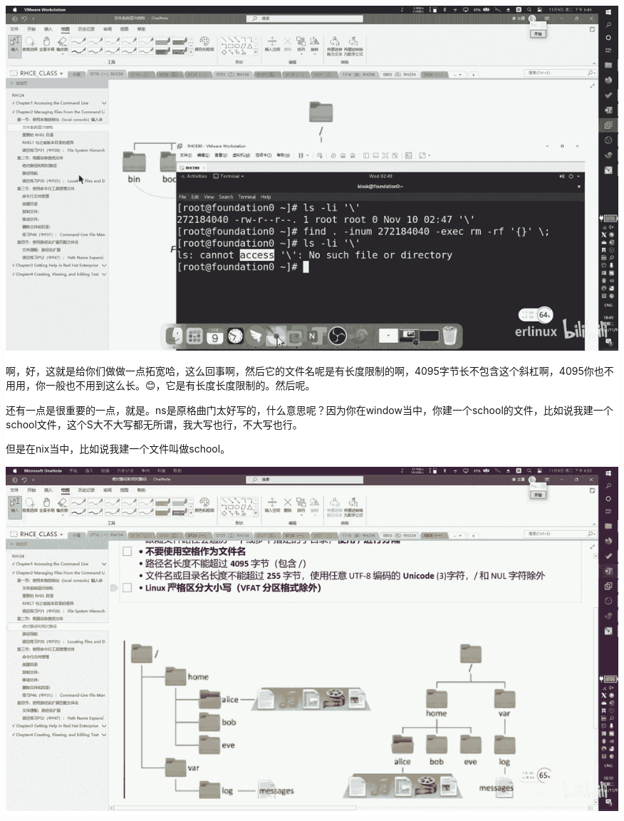 ![](img/a7142e364802711818ad3c1a9f42cc80_221.png)

啊，好，这就是给你们做做一点拓宽哈，这么回事啊，然后它的文件名呢是有长度限制的啊，4095字节长不包含这个斜杠啊，4095你也不用用，你一般也不用到这么长。😊，它是有长度长度限制的。然后呢。

还有一点是很重要的一点，就是。ns是原格曲门太好写的，什么意思呢？因为你在window当中，你建一个school的文件，比如说我建一个school文件，这个S大不大写都无所谓，我大写也行，不大写也行。

但是在nix当中，比如说我建一个文件叫做school。

![](img/a7142e364802711818ad3c1a9f42cc80_223.png)

